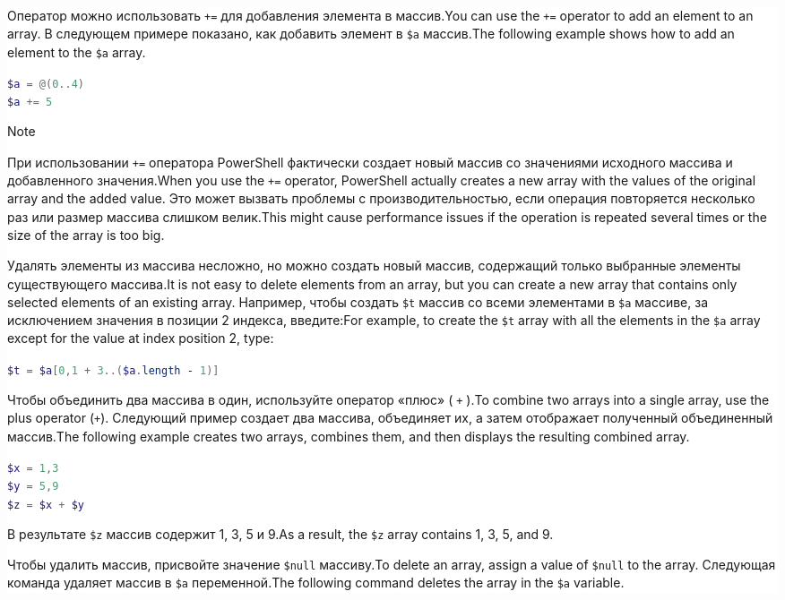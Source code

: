 <span data-ttu-id="42f3d-268">Оператор можно использовать `+=` для добавления элемента в массив.</span><span class="sxs-lookup"><span data-stu-id="42f3d-268">You can use the `+=` operator to add an element to an array.</span></span> <span data-ttu-id="42f3d-269">В следующем примере показано, как добавить элемент в `$a` массив.</span><span class="sxs-lookup"><span data-stu-id="42f3d-269">The following example shows how to add an element to the `$a` array.</span></span>

```powershell
$a = @(0..4)
$a += 5
```

> [!NOTE]
> <span data-ttu-id="42f3d-270">При использовании `+=` оператора PowerShell фактически создает новый массив со значениями исходного массива и добавленного значения.</span><span class="sxs-lookup"><span data-stu-id="42f3d-270">When you use the `+=` operator, PowerShell actually creates a new array with the values of the original array and the added value.</span></span> <span data-ttu-id="42f3d-271">Это может вызвать проблемы с производительностью, если операция повторяется несколько раз или размер массива слишком велик.</span><span class="sxs-lookup"><span data-stu-id="42f3d-271">This might cause performance issues if the operation is repeated several times or the size of the array is too big.</span></span>

<span data-ttu-id="42f3d-272">Удалять элементы из массива несложно, но можно создать новый массив, содержащий только выбранные элементы существующего массива.</span><span class="sxs-lookup"><span data-stu-id="42f3d-272">It is not easy to delete elements from an array, but you can create a new array that contains only selected elements of an existing array.</span></span> <span data-ttu-id="42f3d-273">Например, чтобы создать `$t` массив со всеми элементами в `$a` массиве, за исключением значения в позиции 2 индекса, введите:</span><span class="sxs-lookup"><span data-stu-id="42f3d-273">For example, to create the `$t` array with all the elements in the `$a` array except for the value at index position 2, type:</span></span>

```powershell
$t = $a[0,1 + 3..($a.length - 1)]
```

<span data-ttu-id="42f3d-274">Чтобы объединить два массива в один, используйте оператор «плюс» ( `+` ).</span><span class="sxs-lookup"><span data-stu-id="42f3d-274">To combine two arrays into a single array, use the plus operator (`+`).</span></span> <span data-ttu-id="42f3d-275">Следующий пример создает два массива, объединяет их, а затем отображает полученный объединенный массив.</span><span class="sxs-lookup"><span data-stu-id="42f3d-275">The following example creates two arrays, combines them, and then displays the resulting combined array.</span></span>

```powershell
$x = 1,3
$y = 5,9
$z = $x + $y
```

<span data-ttu-id="42f3d-276">В результате `$z` массив содержит 1, 3, 5 и 9.</span><span class="sxs-lookup"><span data-stu-id="42f3d-276">As a result, the `$z` array contains 1, 3, 5, and 9.</span></span>

<span data-ttu-id="42f3d-277">Чтобы удалить массив, присвойте значение `$null` массиву.</span><span class="sxs-lookup"><span data-stu-id="42f3d-277">To delete an array, assign a value of `$null` to the array.</span></span> <span data-ttu-id="42f3d-278">Следующая команда удаляет массив в `$a` переменной.</span><span class="sxs-lookup"><span data-stu-id="42f3d-278">The following command deletes the array in the `$a` variable.</span></span>
